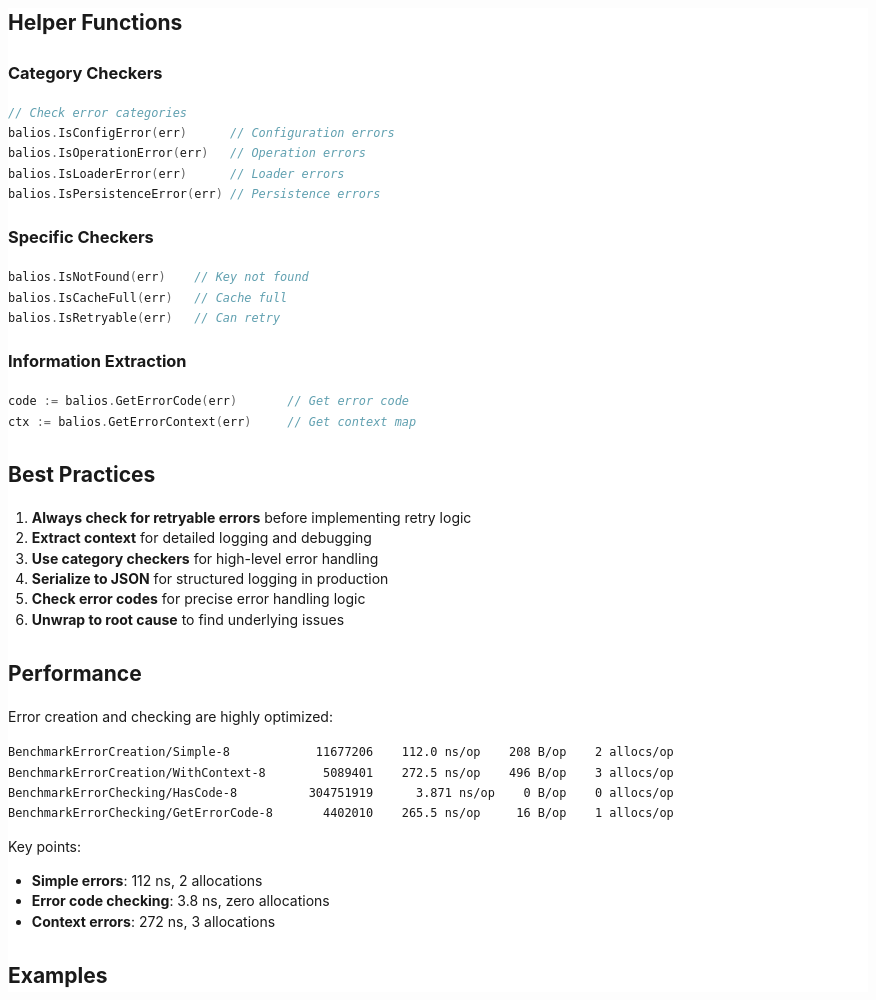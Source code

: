 ## Helper Functions

### Category Checkers

```go
// Check error categories
balios.IsConfigError(err)      // Configuration errors
balios.IsOperationError(err)   // Operation errors
balios.IsLoaderError(err)      // Loader errors
balios.IsPersistenceError(err) // Persistence errors
```

### Specific Checkers

```go
balios.IsNotFound(err)    // Key not found
balios.IsCacheFull(err)   // Cache full
balios.IsRetryable(err)   // Can retry
```

### Information Extraction

```go
code := balios.GetErrorCode(err)       // Get error code
ctx := balios.GetErrorContext(err)     // Get context map
```

## Best Practices

1. **Always check for retryable errors** before implementing retry logic
2. **Extract context** for detailed logging and debugging
3. **Use category checkers** for high-level error handling
4. **Serialize to JSON** for structured logging in production
5. **Check error codes** for precise error handling logic
6. **Unwrap to root cause** to find underlying issues

## Performance

Error creation and checking are highly optimized:

```
BenchmarkErrorCreation/Simple-8            11677206    112.0 ns/op    208 B/op    2 allocs/op
BenchmarkErrorCreation/WithContext-8        5089401    272.5 ns/op    496 B/op    3 allocs/op
BenchmarkErrorChecking/HasCode-8          304751919      3.871 ns/op    0 B/op    0 allocs/op
BenchmarkErrorChecking/GetErrorCode-8       4402010    265.5 ns/op     16 B/op    1 allocs/op
```

Key points:
- **Simple errors**: 112 ns, 2 allocations
- **Error code checking**: 3.8 ns, zero allocations
- **Context errors**: 272 ns, 3 allocations

## Examples
